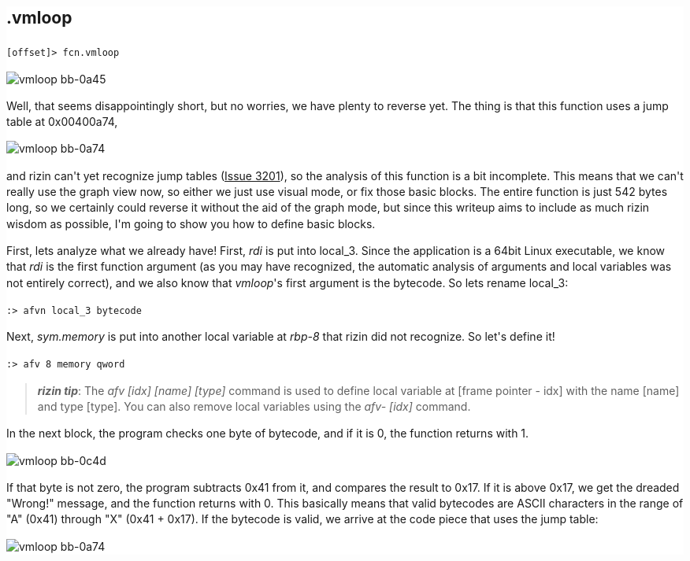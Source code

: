 .vmloop
-------

```
[offset]> fcn.vmloop
```

![vmloop bb-0a45](img/vmloop/bb-0a45.png)

Well, that seems disappointingly short, but no worries, we have plenty to
reverse yet. The thing is that this function uses a jump table at 0x00400a74,

![vmloop bb-0a74](img/vmloop/bb-0a74.png)

and rizin can't yet recognize jump tables
([Issue 3201](https://github.com/rizinorg/rizin/issues/3201)), so the analysis of
this function is a bit incomplete. This means that we can't really use the graph
view now, so either we just use visual mode, or fix those basic blocks. The
entire function is just 542 bytes long, so we certainly could reverse it without
the aid of the graph mode, but since this writeup aims to include as much rizin
wisdom as possible, I'm going to show you how to define basic blocks.

First, lets analyze what we already have! First, *rdi* is put into local_3.
Since the application is a 64bit Linux executable, we know that *rdi* is the
first function argument (as you may have recognized, the automatic analysis of
arguments and local variables was not entirely correct), and we also know that
*vmloop*'s first argument is the bytecode. So lets rename local_3:

```
:> afvn local_3 bytecode
```

Next, *sym.memory* is put into another local variable at *rbp-8* that rizin did not
recognize. So let's define it!

```
:> afv 8 memory qword
```

> ***rizin tip***: The *afv [idx] [name] [type]* command is used to define local
> variable at [frame pointer - idx] with the name [name] and type [type]. You
> can also remove local variables using the *afv- [idx]* command.

In the next block, the program checks one byte of bytecode, and if it is 0, the
function returns with 1.

![vmloop bb-0c4d](img/vmloop/bb-0c4d.png)

If that byte is not zero, the program subtracts 0x41 from it, and compares the
result to 0x17. If it is above 0x17, we get the dreaded "Wrong!" message, and
the function returns with 0. This basically means that valid bytecodes are ASCII
characters in the range of "A" (0x41) through "X" (0x41 + 0x17). If the bytecode
is valid, we arrive at the code piece that uses the jump table:

![vmloop bb-0a74](img/vmloop/bb-0a74.png)
